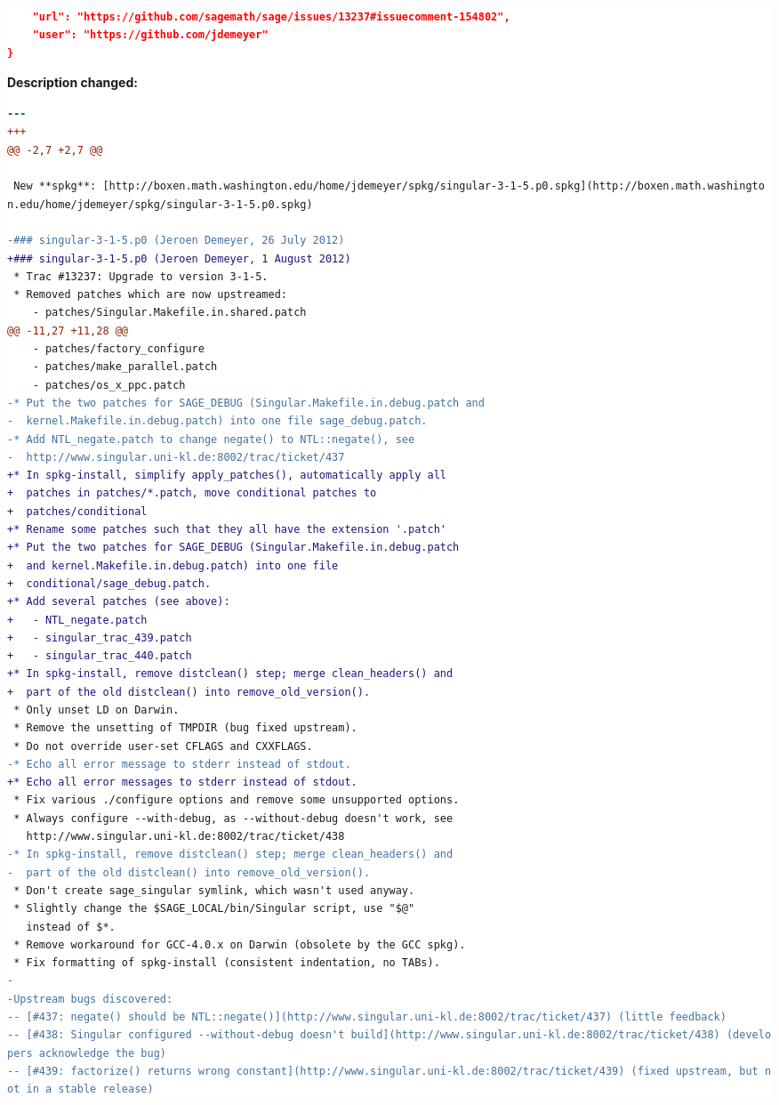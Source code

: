 ```json
    "url": "https://github.com/sagemath/sage/issues/13237#issuecomment-154802",
    "user": "https://github.com/jdemeyer"
}
```

**Description changed:**
``````diff
--- 
+++ 
@@ -2,7 +2,7 @@
 
 New **spkg**: [http://boxen.math.washington.edu/home/jdemeyer/spkg/singular-3-1-5.p0.spkg](http://boxen.math.washington.edu/home/jdemeyer/spkg/singular-3-1-5.p0.spkg)
 
-### singular-3-1-5.p0 (Jeroen Demeyer, 26 July 2012)
+### singular-3-1-5.p0 (Jeroen Demeyer, 1 August 2012)
 * Trac #13237: Upgrade to version 3-1-5.
 * Removed patches which are now upstreamed:
    - patches/Singular.Makefile.in.shared.patch
@@ -11,27 +11,28 @@
    - patches/factory_configure
    - patches/make_parallel.patch
    - patches/os_x_ppc.patch
-* Put the two patches for SAGE_DEBUG (Singular.Makefile.in.debug.patch and
-  kernel.Makefile.in.debug.patch) into one file sage_debug.patch.
-* Add NTL_negate.patch to change negate() to NTL::negate(), see
-  http://www.singular.uni-kl.de:8002/trac/ticket/437
+* In spkg-install, simplify apply_patches(), automatically apply all
+  patches in patches/*.patch, move conditional patches to
+  patches/conditional
+* Rename some patches such that they all have the extension '.patch'
+* Put the two patches for SAGE_DEBUG (Singular.Makefile.in.debug.patch
+  and kernel.Makefile.in.debug.patch) into one file
+  conditional/sage_debug.patch.
+* Add several patches (see above):
+   - NTL_negate.patch
+   - singular_trac_439.patch
+   - singular_trac_440.patch
+* In spkg-install, remove distclean() step; merge clean_headers() and
+  part of the old distclean() into remove_old_version().
 * Only unset LD on Darwin.
 * Remove the unsetting of TMPDIR (bug fixed upstream).
 * Do not override user-set CFLAGS and CXXFLAGS.
-* Echo all error message to stderr instead of stdout.
+* Echo all error messages to stderr instead of stdout.
 * Fix various ./configure options and remove some unsupported options.
 * Always configure --with-debug, as --without-debug doesn't work, see
   http://www.singular.uni-kl.de:8002/trac/ticket/438
-* In spkg-install, remove distclean() step; merge clean_headers() and
-  part of the old distclean() into remove_old_version().
 * Don't create sage_singular symlink, which wasn't used anyway.
 * Slightly change the $SAGE_LOCAL/bin/Singular script, use "$@"
   instead of $*.
 * Remove workaround for GCC-4.0.x on Darwin (obsolete by the GCC spkg).
 * Fix formatting of spkg-install (consistent indentation, no TABs).
-
-Upstream bugs discovered:
-- [#437: negate() should be NTL::negate()](http://www.singular.uni-kl.de:8002/trac/ticket/437) (little feedback)
-- [#438: Singular configured --without-debug doesn't build](http://www.singular.uni-kl.de:8002/trac/ticket/438) (developers acknowledge the bug)
-- [#439: factorize() returns wrong constant](http://www.singular.uni-kl.de:8002/trac/ticket/439) (fixed upstream, but not in a stable release)
``````
